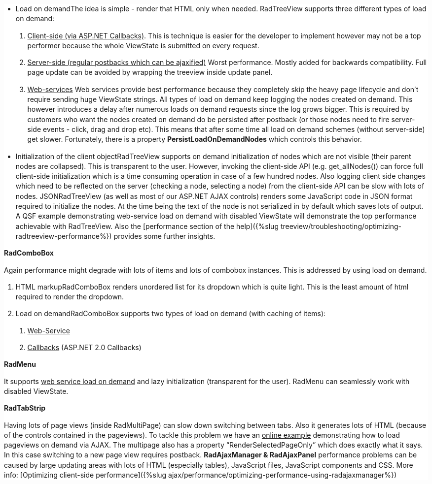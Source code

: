 * Load on demandThe idea is simple - render that HTML only when needed. RadTreeView supports three different types of load on demand:

	1. [Client-side (via ASP.NET Callbacks)](http://demos.telerik.com/aspnet-ajax/TreeView/Examples/Programming/ClientLoadOnDemandSql/DefaultCS.aspx). This is technique is easier for the developer to implement however may not be a top performer because the whole ViewState is submitted on every request.

	1. [Server-side (regular postbacks which can be ajaxified)](http://demos.telerik.com/aspnet-ajax/TreeView/Examples/Programming/LoadOnDemandSql/DefaultCS.aspx) Worst performance. Mostly added for backwards compatibility. Full page update can be avoided by wrapping the treeview inside update panel.

	1. [Web-services](http://demos.telerik.com/aspnet-ajax/TreeView/Examples/Programming/WebService/DefaultCS.aspx) Web services provide best performance because they completely skip the heavy page lifecycle and don’t require sending huge ViewState strings. All types of load on demand keep logging the nodes created on demand. This however introduces a delay after numerous loads on demand requests since the log grows bigger. This is required by customers who want the nodes created on demand do be persisted after postback (or those nodes need to fire server-side events - click, drag and drop etc). This means that after some time all load on demand schemes (without server-side) get slower. Fortunately, there is a property **PersistLoadOnDemandNodes** which controls this behavior.

* Initialization of the client objectRadTreeView supports on demand initialization of nodes which are not visible (their parent nodes are collapsed). This is transparent to the user. However, invoking the client-side API (e.g. get_allNodes()) can force full client-side initialization which is a time consuming operation in case of a few hundred nodes. Also logging client side changes which need to be reflected on the server (checking a node, selecting a node) from the client-side API can be slow with lots of nodes. JSONRadTreeView (as well as most of our ASP.NET AJAX controls) renders some JavaScript code in JSON format required to initialize the nodes. At the time being the text of the node is not serialized in by default which saves lots of output. A QSF example demonstrating web-service load on demand with disabled ViewState will demonstrate the top performance achievable with RadTreeView. Also the [performance section of the help]({%slug treeview/troubleshooting/optimizing-radtreeview-performance%}) provides some further insights.

**RadComboBox**

Again performance might degrade with lots of items and lots of combobox instances. This is addressed by using load on demand.

1. HTML markupRadComboBox renders unordered list for its dropdown which is quite light. This is the least amount of html required to render the dropdown.

1. Load on demandRadComboBox supports two types of load on demand (with caching of items):

	1. [Web-Service](http://demos.telerik.com/aspnet-ajax/ComboBox/Examples/Programming/WebServiceShowMoreResults/DefaultCS.aspx)

	1. [Callbacks](http://demos.telerik.com/aspnet-ajax/ComboBox/Examples/PopulatingWithData/AutoCompleteSql/DefaultCS.aspx) (ASP.NET 2.0 Callbacks)

**RadMenu**

It supports [web service load on demand](http://demos.telerik.com/aspnet-ajax/Menu/Examples/Programming/WebService/DefaultCS.aspx) and lazy initialization (transparent for the user). RadMenu can seamlessly work with disabled ViewState.

**RadTabStrip**

Having lots of page views (inside RadMultiPage) can slow down switching between tabs. Also it generates lots of HTML (because of the controls contained in the pageviews). To tackle this problem we have an [online example](http://demos.telerik.com/aspnet-ajax/TabStrip/Examples/ApplicationScenarios/LoadOnDemand/DefaultCS.aspx) demonstrating how to load pageviews on demand via AJAX. The multipage also has a property “RenderSelectedPageOnly” which does exactly what it says. In this case switching to a new page view requires postback. **RadAjaxManager & RadAjaxPanel** performance problems can be caused by large updating areas with lots of HTML (especially tables), JavaScript files, JavaScript components and CSS. More info: [Optimizing client-side performance]({%slug ajax/performance/optimizing-performance-using-radajaxmanager%})

